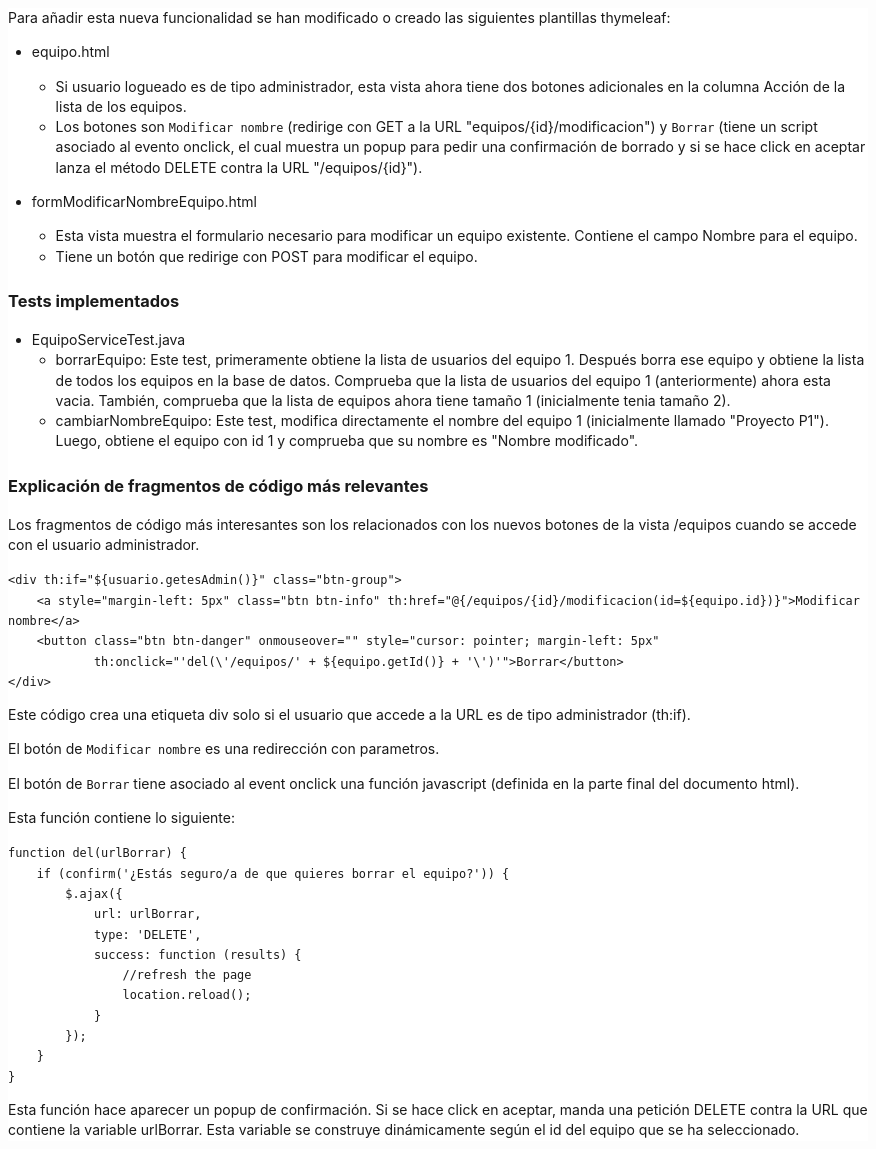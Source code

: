 Para añadir esta nueva funcionalidad se han modificado o creado las siguientes plantillas thymeleaf:

- equipo.html
    - Si usuario logueado es de tipo administrador, esta vista ahora tiene dos botones adicionales en la columna Acción de la lista de los equipos. 
    - Los botones son `Modificar nombre` (redirige con GET a la URL "equipos/{id}/modificacion") y `Borrar` (tiene un script asociado al evento onclick, el cual muestra un popup para pedir una confirmación de borrado y si se hace click en aceptar lanza el método DELETE contra la URL "/equipos/{id}").

- formModificarNombreEquipo.html 
    - Esta vista muestra el formulario necesario para modificar un equipo existente. Contiene el campo Nombre para el equipo.
    - Tiene un botón que redirige con POST para modificar el equipo.
    
### Tests implementados ###

- EquipoServiceTest.java
    - borrarEquipo: Este test, primeramente obtiene la lista de usuarios del equipo 1. Después borra ese equipo y obtiene la lista de todos los equipos en la base de datos. Comprueba que la lista de usuarios del equipo 1 (anteriormente) ahora esta vacia. También, comprueba que la lista de equipos ahora tiene tamaño 1 (inicialmente tenia tamaño 2).
    - cambiarNombreEquipo: Este test, modifica directamente el nombre del equipo 1 (inicialmente llamado "Proyecto P1"). Luego, obtiene el equipo con id 1 y comprueba que su nombre es "Nombre modificado".
    
### Explicación de fragmentos de código más relevantes ###

Los fragmentos de código más interesantes son los relacionados con los nuevos botones de la vista /equipos cuando se accede con el usuario administrador.

``` 
<div th:if="${usuario.getesAdmin()}" class="btn-group">
    <a style="margin-left: 5px" class="btn btn-info" th:href="@{/equipos/{id}/modificacion(id=${equipo.id})}">Modificar nombre</a>
    <button class="btn btn-danger" onmouseover="" style="cursor: pointer; margin-left: 5px"
            th:onclick="'del(\'/equipos/' + ${equipo.getId()} + '\')'">Borrar</button>
</div>
```
Este código crea una etiqueta div solo si el usuario que accede a la URL es de tipo administrador (th:if).

El botón de `Modificar nombre` es una redirección con parametros.

El botón de `Borrar` tiene asociado al event onclick una función javascript (definida en la parte final del documento html).

Esta función contiene lo siguiente:
```
function del(urlBorrar) {
    if (confirm('¿Estás seguro/a de que quieres borrar el equipo?')) {
        $.ajax({
            url: urlBorrar,
            type: 'DELETE',
            success: function (results) {
                //refresh the page
                location.reload();
            }
        });
    }
}
```
Esta función hace aparecer un popup de confirmación. Si se hace click en aceptar, manda una petición DELETE contra la URL que contiene la variable urlBorrar. Esta variable se construye dinámicamente según el id del equipo que se ha seleccionado.

